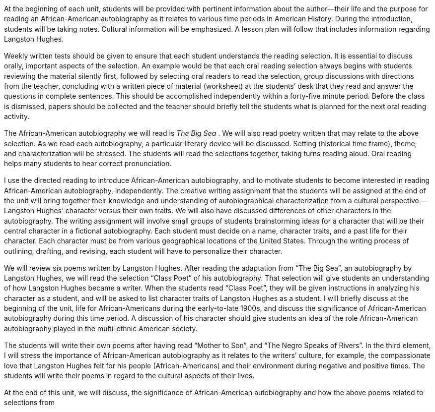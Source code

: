 <p>
At the beginning of each unit, students will be provided with pertinent information about the author—their life and the purpose for reading an African-American autobiography as it relates to various time periods in American History. During the introduction, students will be taking notes. Cultural information will be emphasized. A lesson plan will follow that includes information regarding Langston Hughes.
</p>
<p>
Weekly written tests should be given to ensure that each student understands the reading selection. It is essential to discuss orally, important aspects of the selection. An example would be that each oral reading selection always begins with students reviewing the material silently first, followed by selecting oral readers to read the selection, group discussions with directions from the teacher, concluding with a written piece of material (worksheet) at the students’ desk that they read and answer the questions in complete sentences. This should be accomplished independently within a forty-five minute period. Before the class is dismissed, papers should be collected and the teacher should briefly tell the students what is planned for the next oral reading activity.
</p>
<p>
The African-American autobiography we will read is
<i>
The Big
</i>
<i>
Sea
</i>
. We will also read poetry written that may relate to the above selection. As we read each autobiography, a particular literary device will be discussed. Setting (historical time frame), theme, and characterization will be stressed. The students will read the selections together, taking turns reading aloud. Oral reading helps many students to hear correct pronunciation.
</p>
<p>
I use the directed reading to introduce African-American autobiography, and to motivate students to become interested in reading African-American autobiography, independently. The creative writing assignment that the students will be assigned at the end of the unit will bring together their knowledge and understanding of autobiographical characterization from a cultural perspective— Langston Hughes’ character versus their own traits. We will also have discussed differences of other characters in the autobiography. The writing assignment will involve small groups of students brainstorming ideas for a character that will be their central character in a fictional autobiography. Each student must decide on a name, character traits, and a past life for their character. Each character must be from various geographical locations of the United States. Through the writing process of outlining, drafting, and revising, each student will have to personalize their character.
</p>
<p>
We will review six poems written by Langston Hughes. After reading the adaptation from “The Big Sea”, an autobiography by Langston Hughes, we will read the selection “Class Poet” of his autobiography. That selection will give students an understanding of how Langston Hughes became a writer. When the students read “Class Poet”, they will be given instructions in analyzing his character as a student, and will be asked to list character traits of Langston Hughes as a student. I will briefly discuss at the beginning of the unit, life for African-Americans during the early-to-late 1900s, and discuss the significance of African-American autobiography during this time period. A discussion of his character should give students an idea of the role African-American autobiography played in the multi-ethnic American society.
</p>
<p>
The students will write their own poems after having read “Mother to Son”, and “The Negro Speaks of Rivers”. In the third element, I will stress the importance of African-American autobiography as it relates to the writers’ culture, for example, the compassionate love that Langston Hughes felt for his people (African-Americans) and their environment during negative and positive times. The students will write their poems in regard to the cultural aspects of their lives.
</p>
<p>
At the end of this unit, we will discuss, the significance of African-American autobiography and how the above poems related to selections from
<i>